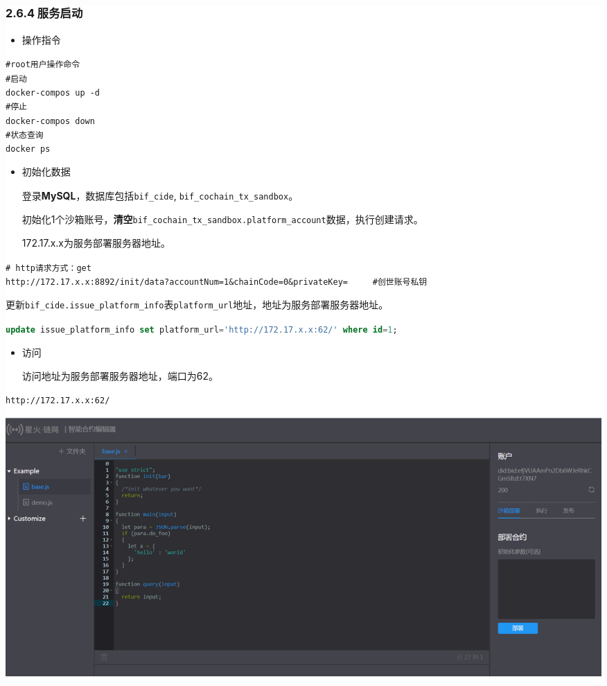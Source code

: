 ### 2.6.4 服务启动

+ 操作指令


```shell
#root用户操作命令
#启动
docker-compos up -d
#停止
docker-compos down
#状态查询
docker ps
```

+ 初始化数据

  登录**MySQL**，数据库包括`bif_cide`, `bif_cochain_tx_sandbox`。

  初始化1个沙箱账号，**清空**`bif_cochain_tx_sandbox.platform_account`数据，执行创建请求。

  172.17.x.x为服务部署服务器地址。

```http
# http请求方式：get
http://172.17.x.x:8892/init/data?accountNum=1&chainCode=0&privateKey=     #创世账号私钥
```

​		更新`bif_cide.issue_platform_info`表`platform_url`地址，地址为服务部署服务器地址。

```sql
update issue_platform_info set platform_url='http://172.17.x.x:62/' where id=1;
```

+ 访问

  访问地址为服务部署服务器地址，端口为62。

```http
http://172.17.x.x:62/
```

![image-20210716153145325](../_static/images/image-20210716153145325.png)
